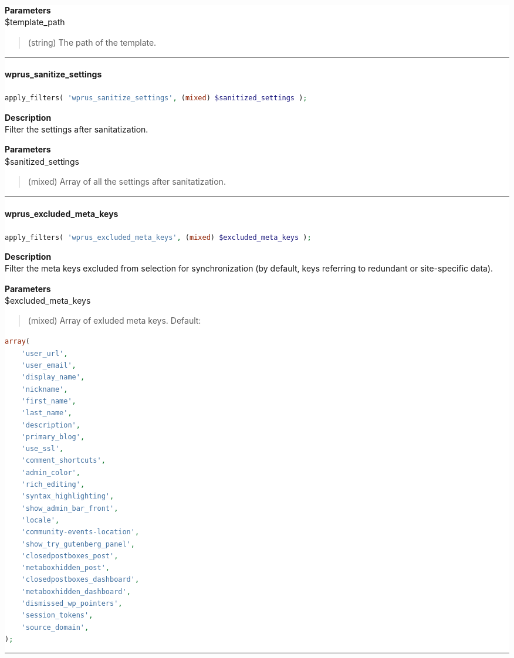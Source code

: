**Parameters**  
$template_path
> (string) The path of the template.  
___

#### wprus_sanitize_settings

```php
apply_filters( 'wprus_sanitize_settings', (mixed) $sanitized_settings );
```
**Description**  
Filter the settings after sanitatization.  

**Parameters**  
$sanitized_settings
> (mixed) Array of all the settings after sanitatization.  
___

#### wprus_excluded_meta_keys

```php
apply_filters( 'wprus_excluded_meta_keys', (mixed) $excluded_meta_keys );
```
**Description**  
Filter the meta keys excluded from selection for synchronization (by default, keys referring to redundant or site-specific data).  

**Parameters**  
$excluded_meta_keys
> (mixed) Array of exluded meta keys. Default:
```php
array(
    'user_url',
    'user_email',
    'display_name',
    'nickname',
    'first_name',
    'last_name',
    'description',
    'primary_blog',
    'use_ssl',
    'comment_shortcuts',
    'admin_color',
    'rich_editing',
    'syntax_highlighting',
    'show_admin_bar_front',
    'locale',
    'community-events-location',
    'show_try_gutenberg_panel',
    'closedpostboxes_post',
    'metaboxhidden_post',
    'closedpostboxes_dashboard',
    'metaboxhidden_dashboard',
    'dismissed_wp_pointers',
    'session_tokens',
    'source_domain',
);
```  
___
